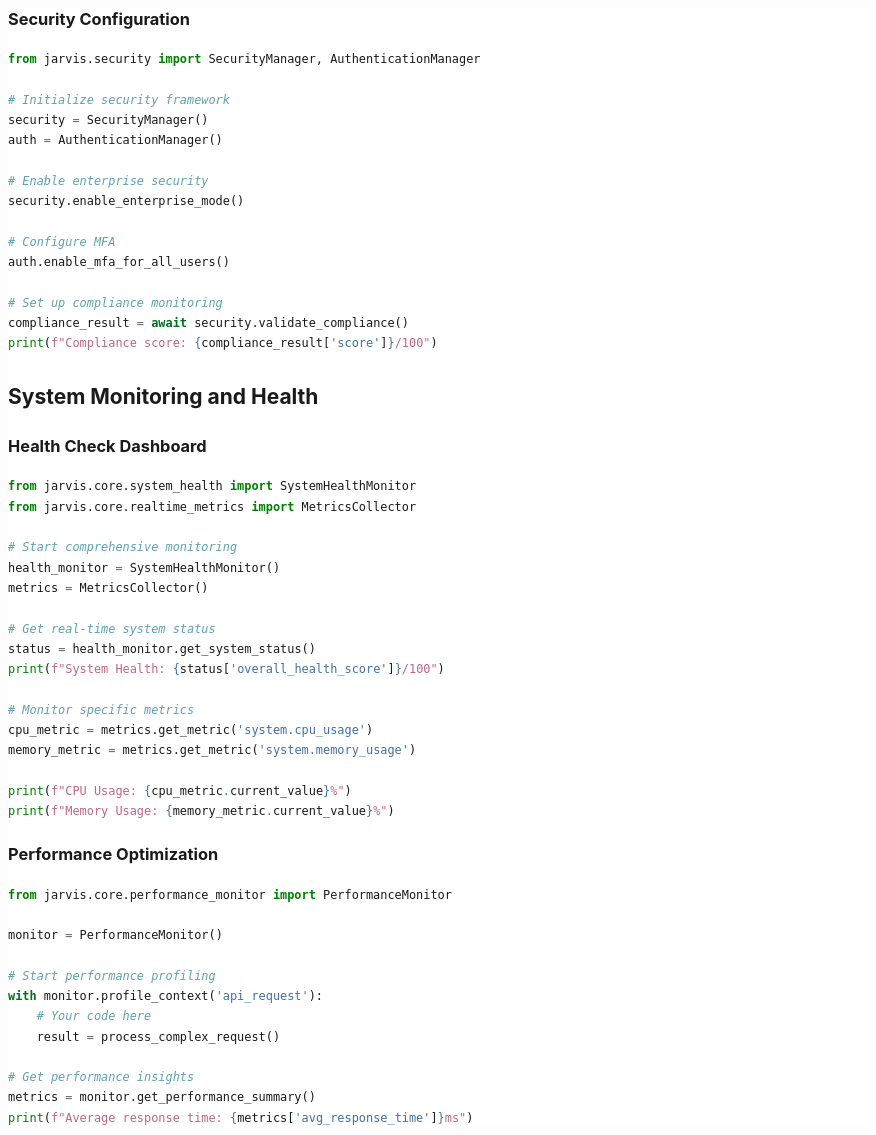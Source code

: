 ### Security Configuration
```python
from jarvis.security import SecurityManager, AuthenticationManager

# Initialize security framework
security = SecurityManager()
auth = AuthenticationManager()

# Enable enterprise security
security.enable_enterprise_mode()

# Configure MFA
auth.enable_mfa_for_all_users()

# Set up compliance monitoring
compliance_result = await security.validate_compliance()
print(f"Compliance score: {compliance_result['score']}/100")
```

## System Monitoring and Health

### Health Check Dashboard
```python
from jarvis.core.system_health import SystemHealthMonitor
from jarvis.core.realtime_metrics import MetricsCollector

# Start comprehensive monitoring
health_monitor = SystemHealthMonitor()
metrics = MetricsCollector()

# Get real-time system status
status = health_monitor.get_system_status()
print(f"System Health: {status['overall_health_score']}/100")

# Monitor specific metrics
cpu_metric = metrics.get_metric('system.cpu_usage')
memory_metric = metrics.get_metric('system.memory_usage')

print(f"CPU Usage: {cpu_metric.current_value}%")
print(f"Memory Usage: {memory_metric.current_value}%")
```

### Performance Optimization
```python
from jarvis.core.performance_monitor import PerformanceMonitor

monitor = PerformanceMonitor()

# Start performance profiling
with monitor.profile_context('api_request'):
    # Your code here
    result = process_complex_request()

# Get performance insights
metrics = monitor.get_performance_summary()
print(f"Average response time: {metrics['avg_response_time']}ms")
```
